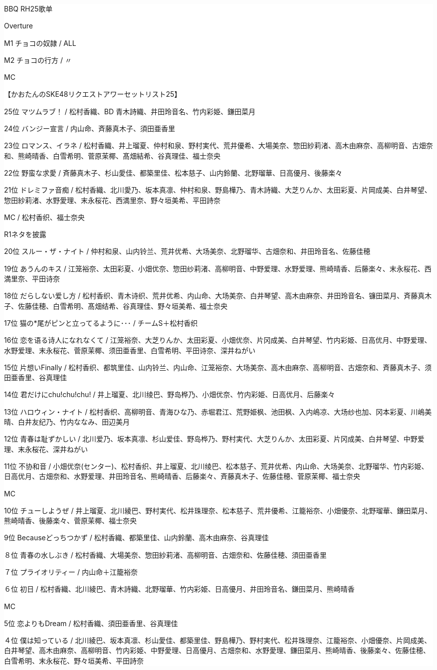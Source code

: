 BBQ RH25歌单

Overture

M1 チョコの奴隷 / ALL

M2 チョコの行方 / 〃

MC

【かおたんのSKE48リクエストアワーセットリスト25】

25位 マツムラブ！ / 松村香織、BD 青木詩織、井田玲音名、竹内彩姫、鎌田菜月

24位 バンジー宣言 / 内山命、斉藤真木子、須田亜香里

23位 ロマンス、イラネ / 松村香織、井上瑠夏、仲村和泉、野村実代、荒井優希、大場美奈、惣田紗莉渚、高木由麻奈、高柳明音、古畑奈和、熊崎晴香、白雪希明、菅原茉椰、髙畑結希、谷真理佳、福士奈央

22位 野蛮な求愛 / 斉藤真木子、杉山愛佳、都築里佳、松本慈子、山内鈴蘭、北野瑠華、日高優月、後藤楽々

21位 ドレミファ音痴 / 松村香織、北川愛乃、坂本真凛、仲村和泉、野島樺乃、青木詩織、大芝りんか、太田彩夏、片岡成美、白井琴望、惣田紗莉渚、水野愛理、末永桜花、西満里奈、野々垣美希、平田詩奈

MC / 松村香织、福士奈央

R1ネタを披露

20位 スルー・ザ・ナイト / 仲村和泉、山内铃兰、荒井优希、大场美奈、北野瑠华、古畑奈和、井田玲音名、佐藤佳穂

19位 あうんのキス / 江笼裕奈、太田彩夏、小畑优奈、惣田纱莉渚、高柳明音、中野爱理、水野爱理、熊崎晴香、后藤楽々、末永桜花、西満里奈、平田诗奈

18位 だらしない爱し方 / 松村香织、青木诗织、荒井优希、内山命、大场美奈、白井琴望、高木由麻奈、井田玲音名、镰田菜月、斉藤真木子、佐藤佳穂、白雪希明、髙畑结希、谷真理佳、野々垣美希、福士奈央

17位 猫の*尾がピンと立ってるように･･･ / チームS＋松村香织

16位 恋を语る诗人になれなくて / 江笼裕奈、大芝りんか、太田彩夏、小畑优奈、片冈成美、白井琴望、竹内彩姫、日高优月、中野爱理、水野爱理、末永桜花、菅原茉椰、须田亜香里、白雪希明、平田诗奈、深井ねがい

15位 片想いFinally / 松村香织、都筑里佳、山内铃兰、内山命、江笼裕奈、大场美奈、高木由麻奈、高柳明音、古畑奈和、斉藤真木子、须田亜香里、谷真理佳

14位 君だけにchu!chu!chu! / 井上瑠夏、北川绫巴、野岛桦乃、小畑优奈、竹内彩姫、日高优月、后藤楽々

13位 ハロウィン・ナイト / 松村香织、高柳明音、青海ひな乃、赤堀君江、荒野姫枫、池田枫、入内嶋凉、大场纱也加、冈本彩夏、川嶋美晴、白井友纪乃、竹内ななみ、田辺美月

12位 青春は耻ずかしい / 北川爱乃、坂本真凛、杉山爱佳、野岛桦乃、野村実代、大芝りんか、太田彩夏、片冈成美、白井琴望、中野爱理、末永桜花、深井ねがい

11位 不协和音 / 小畑优奈(センター)、松村香织、井上瑠夏、北川绫巴、松本慈子、荒井优希、内山命、大场美奈、北野瑠华、竹内彩姫、日高优月、古畑奈和、水野爱理、井田玲音名、熊崎晴香、后藤楽々、斉藤真木子、佐藤佳穂、菅原茉椰、福士奈央

MC

10位 チューしようぜ / 井上瑠夏、北川綾巴、野村実代、松井珠理奈、松本慈子、荒井優希、江籠裕奈、小畑優奈、北野瑠華、鎌田菜月、熊崎晴香、後藤楽々、菅原茉椰、福士奈央

9位 Becauseどっちつかず / 松村香織、都築里佳、山内鈴蘭、高木由麻奈、谷真理佳

８位 青春の水しぶき / 松村香織、大場美奈、惣田紗莉渚、高柳明音、古畑奈和、佐藤佳穂、須田亜香里

７位 プライオリティー / 内山命＋江籠裕奈

６位 初日 / 松村香織、北川綾巴、青木詩織、北野瑠華、竹内彩姫、日高優月、井田玲音名、鎌田菜月、熊崎晴香

MC

5位 恋よりもDream / 松村香織、須田亜香里、谷真理佳

４位 僕は知っている / 北川綾巴、坂本真凛、杉山愛佳、都築里佳、野島樺乃、野村実代、松井珠理奈、江籠裕奈、小畑優奈、片岡成美、白井琴望、高木由麻奈、高柳明音、竹内彩姫、中野愛理、日高優月、古畑奈和、水野愛理、鎌田菜月、熊崎晴香、後藤楽々、佐藤佳穂、白雪希明、末永桜花、野々垣美希、平田詩奈
